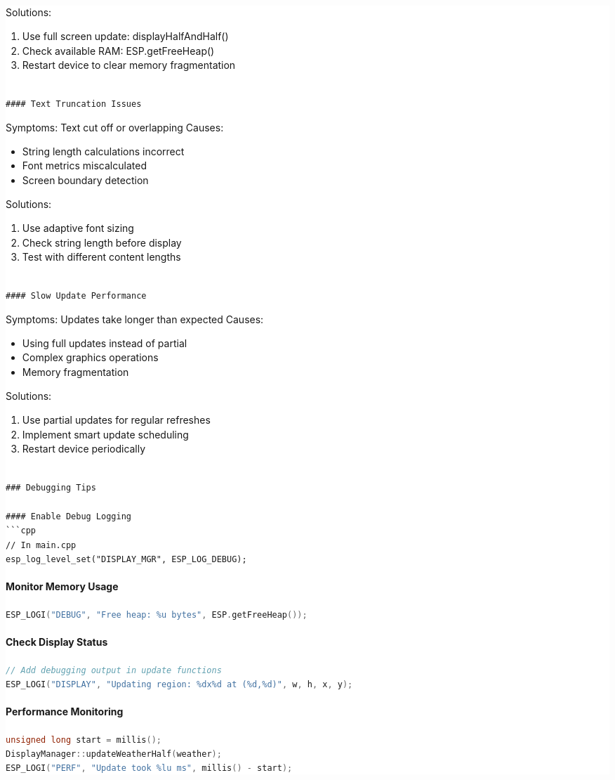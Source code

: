 Solutions:
1. Use full screen update: displayHalfAndHalf()
2. Check available RAM: ESP.getFreeHeap()
3. Restart device to clear memory fragmentation
```

#### Text Truncation Issues
```
Symptoms: Text cut off or overlapping
Causes:
- String length calculations incorrect
- Font metrics miscalculated
- Screen boundary detection

Solutions:
1. Use adaptive font sizing
2. Check string length before display
3. Test with different content lengths
```

#### Slow Update Performance
```
Symptoms: Updates take longer than expected
Causes:
- Using full updates instead of partial
- Complex graphics operations
- Memory fragmentation

Solutions:
1. Use partial updates for regular refreshes
2. Implement smart update scheduling
3. Restart device periodically
```

### Debugging Tips

#### Enable Debug Logging
```cpp
// In main.cpp
esp_log_level_set("DISPLAY_MGR", ESP_LOG_DEBUG);
```

#### Monitor Memory Usage
```cpp
ESP_LOGI("DEBUG", "Free heap: %u bytes", ESP.getFreeHeap());
```

#### Check Display Status
```cpp
// Add debugging output in update functions
ESP_LOGI("DISPLAY", "Updating region: %dx%d at (%d,%d)", w, h, x, y);
```

#### Performance Monitoring
```cpp
unsigned long start = millis();
DisplayManager::updateWeatherHalf(weather);
ESP_LOGI("PERF", "Update took %lu ms", millis() - start);
```
